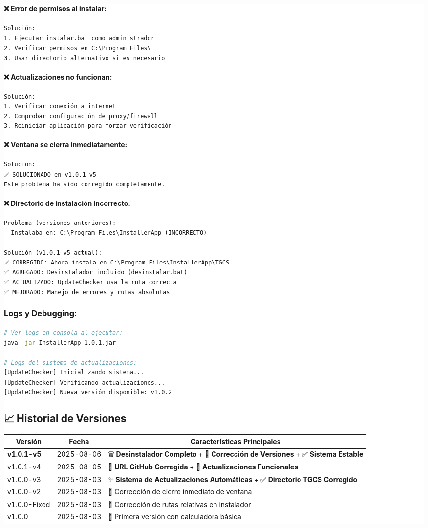#### **❌ Error de permisos al instalar**:
```
Solución:
1. Ejecutar instalar.bat como administrador
2. Verificar permisos en C:\Program Files\
3. Usar directorio alternativo si es necesario
```

#### **❌ Actualizaciones no funcionan**:
```
Solución:
1. Verificar conexión a internet
2. Comprobar configuración de proxy/firewall
3. Reiniciar aplicación para forzar verificación
```

#### **❌ Ventana se cierra inmediatamente**:
```
Solución:
✅ SOLUCIONADO en v1.0.1-v5
Este problema ha sido corregido completamente.
```

#### **❌ Directorio de instalación incorrecto**:
```
Problema (versiones anteriores):
- Instalaba en: C:\Program Files\InstallerApp (INCORRECTO)

Solución (v1.0.1-v5 actual):
✅ CORREGIDO: Ahora instala en C:\Program Files\InstallerApp\TGCS
✅ AGREGADO: Desinstalador incluido (desinstalar.bat)
✅ ACTUALIZADO: UpdateChecker usa la ruta correcta
✅ MEJORADO: Manejo de errores y rutas absolutas
```

### **Logs y Debugging**:
```bash
# Ver logs en consola al ejecutar:
java -jar InstallerApp-1.0.1.jar

# Logs del sistema de actualizaciones:
[UpdateChecker] Inicializando sistema...
[UpdateChecker] Verificando actualizaciones...
[UpdateChecker] Nueva versión disponible: v1.0.2
```

## 📈 Historial de Versiones

| Versión | Fecha | Características Principales |
|---------|-------|---------------------------|
| **v1.0.1-v5** | 2025-08-06 | 🗑️ **Desinstalador Completo** + 🔧 **Corrección de Versiones** + ✅ **Sistema Estable** |
| v1.0.1-v4 | 2025-08-05 | 🔗 **URL GitHub Corregida** + 🚀 **Actualizaciones Funcionales** |
| v1.0.0-v3 | 2025-08-03 | ✨ **Sistema de Actualizaciones Automáticas** + ✅ **Directorio TGCS Corregido** |
| v1.0.0-v2 | 2025-08-03 | 🔧 Corrección de cierre inmediato de ventana |
| v1.0.0-Fixed | 2025-08-03 | 🔧 Corrección de rutas relativas en instalador |
| v1.0.0 | 2025-08-03 | 🎉 Primera versión con calculadora básica |
